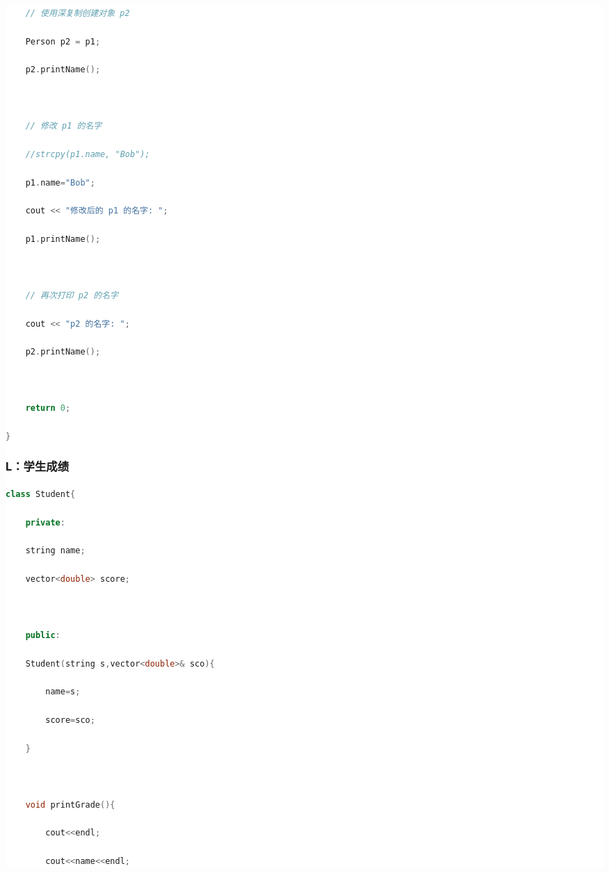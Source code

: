 ``` cpp
    // 使用深复制创建对象 p2

    Person p2 = p1;

    p2.printName();

  

    // 修改 p1 的名字

    //strcpy(p1.name, "Bob");

    p1.name="Bob";

    cout << "修改后的 p1 的名字: ";

    p1.printName();

  

    // 再次打印 p2 的名字

    cout << "p2 的名字: ";

    p2.printName();

  

    return 0;

}
```

### L：学生成绩
```cpp
class Student{

    private:

    string name;

    vector<double> score;

  

    public:

    Student(string s,vector<double>& sco){

        name=s;

        score=sco;

    }

  

    void printGrade(){

        cout<<endl;

        cout<<name<<endl;

```